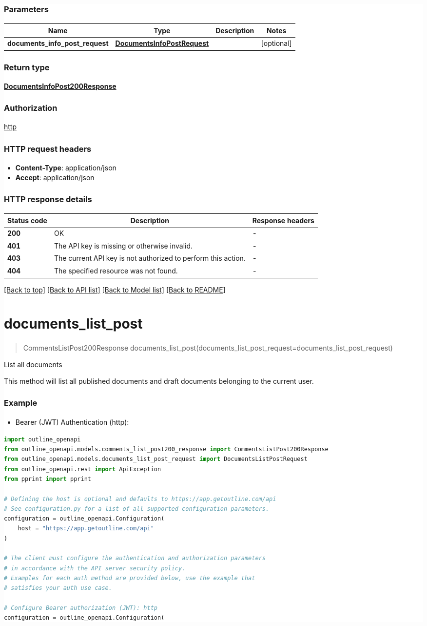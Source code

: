 

### Parameters


Name | Type | Description  | Notes
------------- | ------------- | ------------- | -------------
 **documents_info_post_request** | [**DocumentsInfoPostRequest**](DocumentsInfoPostRequest.md)|  | [optional] 

### Return type

[**DocumentsInfoPost200Response**](DocumentsInfoPost200Response.md)

### Authorization

[http](../README.md#http)

### HTTP request headers

 - **Content-Type**: application/json
 - **Accept**: application/json

### HTTP response details

| Status code | Description | Response headers |
|-------------|-------------|------------------|
**200** | OK |  -  |
**401** | The API key is missing or otherwise invalid. |  -  |
**403** | The current API key is not authorized to perform this action. |  -  |
**404** | The specified resource was not found. |  -  |

[[Back to top]](#) [[Back to API list]](../README.md#documentation-for-api-endpoints) [[Back to Model list]](../README.md#documentation-for-models) [[Back to README]](../README.md)

# **documents_list_post**
> CommentsListPost200Response documents_list_post(documents_list_post_request=documents_list_post_request)

List all documents

This method will list all published documents and draft documents belonging to the current user.

### Example

* Bearer (JWT) Authentication (http):

```python
import outline_openapi
from outline_openapi.models.comments_list_post200_response import CommentsListPost200Response
from outline_openapi.models.documents_list_post_request import DocumentsListPostRequest
from outline_openapi.rest import ApiException
from pprint import pprint

# Defining the host is optional and defaults to https://app.getoutline.com/api
# See configuration.py for a list of all supported configuration parameters.
configuration = outline_openapi.Configuration(
    host = "https://app.getoutline.com/api"
)

# The client must configure the authentication and authorization parameters
# in accordance with the API server security policy.
# Examples for each auth method are provided below, use the example that
# satisfies your auth use case.

# Configure Bearer authorization (JWT): http
configuration = outline_openapi.Configuration(
```